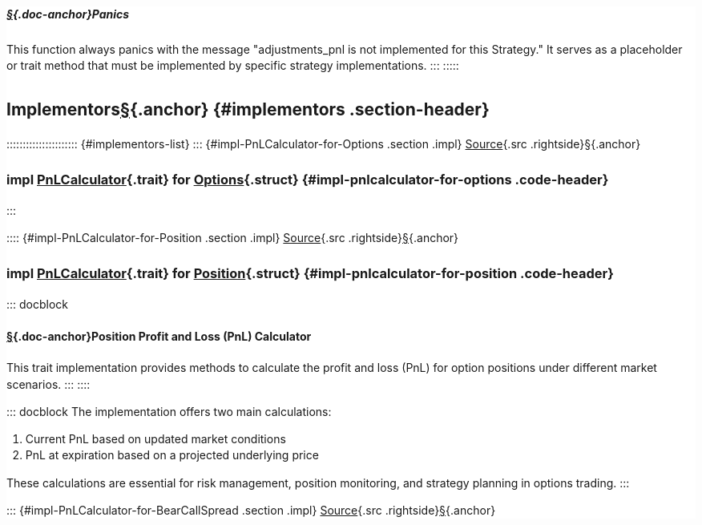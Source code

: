 ##### [§](#panics){.doc-anchor}Panics

This function always panics with the message "adjustments_pnl is not
implemented for this Strategy." It serves as a placeholder or trait
method that must be implemented by specific strategy implementations.
:::
:::::

## Implementors[§](#implementors){.anchor} {#implementors .section-header}

:::::::::::::::::::::: {#implementors-list}
::: {#impl-PnLCalculator-for-Options .section .impl}
[Source](../../src/optionstratlib/model/option.rs.html#665-722){.src
.rightside}[§](#impl-PnLCalculator-for-Options){.anchor}

### impl [PnLCalculator](trait.PnLCalculator.html "trait optionstratlib::pnl::PnLCalculator"){.trait} for [Options](../model/option/struct.Options.html "struct optionstratlib::model::option::Options"){.struct} {#impl-pnlcalculator-for-options .code-header}
:::

:::: {#impl-PnLCalculator-for-Position .section .impl}
[Source](../../src/optionstratlib/model/position.rs.html#686-765){.src
.rightside}[§](#impl-PnLCalculator-for-Position){.anchor}

### impl [PnLCalculator](trait.PnLCalculator.html "trait optionstratlib::pnl::PnLCalculator"){.trait} for [Position](../model/position/struct.Position.html "struct optionstratlib::model::position::Position"){.struct} {#impl-pnlcalculator-for-position .code-header}

::: docblock
#### [§](#position-profit-and-loss-pnl-calculator){.doc-anchor}Position Profit and Loss (PnL) Calculator

This trait implementation provides methods to calculate the profit and
loss (PnL) for option positions under different market scenarios.
:::
::::

::: docblock
The implementation offers two main calculations:

1.  Current PnL based on updated market conditions
2.  PnL at expiration based on a projected underlying price

These calculations are essential for risk management, position
monitoring, and strategy planning in options trading.
:::

::: {#impl-PnLCalculator-for-BearCallSpread .section .impl}
[Source](../../src/optionstratlib/strategies/bear_call_spread.rs.html#783-809){.src
.rightside}[§](#impl-PnLCalculator-for-BearCallSpread){.anchor}
